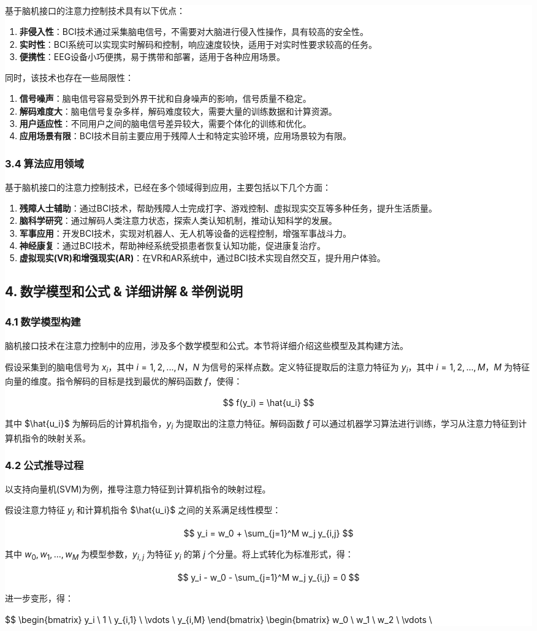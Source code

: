 基于脑机接口的注意力控制技术具有以下优点：

1. **非侵入性**：BCI技术通过采集脑电信号，不需要对大脑进行侵入性操作，具有较高的安全性。
2. **实时性**：BCI系统可以实现实时解码和控制，响应速度较快，适用于对实时性要求较高的任务。
3. **便携性**：EEG设备小巧便携，易于携带和部署，适用于各种应用场景。

同时，该技术也存在一些局限性：

1. **信号噪声**：脑电信号容易受到外界干扰和自身噪声的影响，信号质量不稳定。
2. **解码难度大**：脑电信号复杂多样，解码难度较大，需要大量的训练数据和计算资源。
3. **用户适应性**：不同用户之间的脑电信号差异较大，需要个体化的训练和优化。
4. **应用场景有限**：BCI技术目前主要应用于残障人士和特定实验环境，应用场景较为有限。

### 3.4 算法应用领域

基于脑机接口的注意力控制技术，已经在多个领域得到应用，主要包括以下几个方面：

1. **残障人士辅助**：通过BCI技术，帮助残障人士完成打字、游戏控制、虚拟现实交互等多种任务，提升生活质量。
2. **脑科学研究**：通过解码人类注意力状态，探索人类认知机制，推动认知科学的发展。
3. **军事应用**：开发BCI技术，实现对机器人、无人机等设备的远程控制，增强军事战斗力。
4. **神经康复**：通过BCI技术，帮助神经系统受损患者恢复认知功能，促进康复治疗。
5. **虚拟现实(VR)和增强现实(AR)**：在VR和AR系统中，通过BCI技术实现自然交互，提升用户体验。

## 4. 数学模型和公式 & 详细讲解 & 举例说明

### 4.1 数学模型构建

脑机接口技术在注意力控制中的应用，涉及多个数学模型和公式。本节将详细介绍这些模型及其构建方法。

假设采集到的脑电信号为 $x_i$，其中 $i=1,2,...,N$，$N$ 为信号的采样点数。定义特征提取后的注意力特征为 $y_i$，其中 $i=1,2,...,M$，$M$ 为特征向量的维度。指令解码的目标是找到最优的解码函数 $f$，使得：

$$
f(y_i) = \hat{u_i}
$$

其中 $\hat{u_i}$ 为解码后的计算机指令，$y_i$ 为提取出的注意力特征。解码函数 $f$ 可以通过机器学习算法进行训练，学习从注意力特征到计算机指令的映射关系。

### 4.2 公式推导过程

以支持向量机(SVM)为例，推导注意力特征到计算机指令的映射过程。

假设注意力特征 $y_i$ 和计算机指令 $\hat{u_i}$ 之间的关系满足线性模型：

$$
y_i = w_0 + \sum_{j=1}^M w_j y_{i,j}
$$

其中 $w_0, w_1,...,w_M$ 为模型参数，$y_{i,j}$ 为特征 $y_i$ 的第 $j$ 个分量。将上式转化为标准形式，得：

$$
y_i - w_0 - \sum_{j=1}^M w_j y_{i,j} = 0
$$

进一步变形，得：

$$
\begin{bmatrix}
y_i \\
1 \\
y_{i,1} \\
\vdots \\
y_{i,M}
\end{bmatrix}
\begin{bmatrix}
w_0 \\
w_1 \\
w_2 \\
\vdots \\